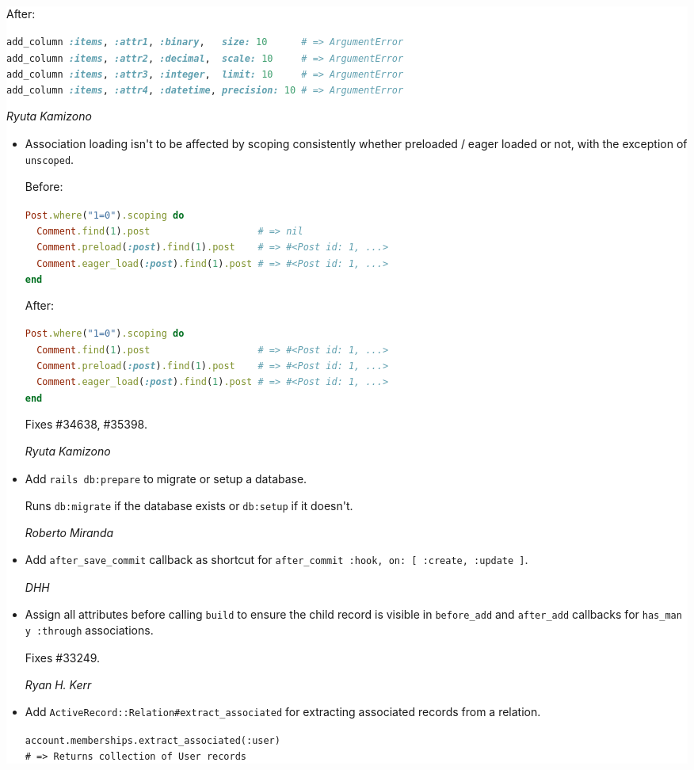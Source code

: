   After:

  ```ruby
  add_column :items, :attr1, :binary,   size: 10      # => ArgumentError
  add_column :items, :attr2, :decimal,  scale: 10     # => ArgumentError
  add_column :items, :attr3, :integer,  limit: 10     # => ArgumentError
  add_column :items, :attr4, :datetime, precision: 10 # => ArgumentError
  ```

  _Ryuta Kamizono_

- Association loading isn't to be affected by scoping consistently
  whether preloaded / eager loaded or not, with the exception of `unscoped`.

  Before:

  ```ruby
  Post.where("1=0").scoping do
    Comment.find(1).post                   # => nil
    Comment.preload(:post).find(1).post    # => #<Post id: 1, ...>
    Comment.eager_load(:post).find(1).post # => #<Post id: 1, ...>
  end
  ```

  After:

  ```ruby
  Post.where("1=0").scoping do
    Comment.find(1).post                   # => #<Post id: 1, ...>
    Comment.preload(:post).find(1).post    # => #<Post id: 1, ...>
    Comment.eager_load(:post).find(1).post # => #<Post id: 1, ...>
  end
  ```

  Fixes #34638, #35398.

  _Ryuta Kamizono_

- Add `rails db:prepare` to migrate or setup a database.

  Runs `db:migrate` if the database exists or `db:setup` if it doesn't.

  _Roberto Miranda_

- Add `after_save_commit` callback as shortcut for `after_commit :hook, on: [ :create, :update ]`.

  _DHH_

- Assign all attributes before calling `build` to ensure the child record is visible in
  `before_add` and `after_add` callbacks for `has_many :through` associations.

  Fixes #33249.

  _Ryan H. Kerr_

- Add `ActiveRecord::Relation#extract_associated` for extracting associated records from a relation.

  ```
  account.memberships.extract_associated(:user)
  # => Returns collection of User records
  ```
